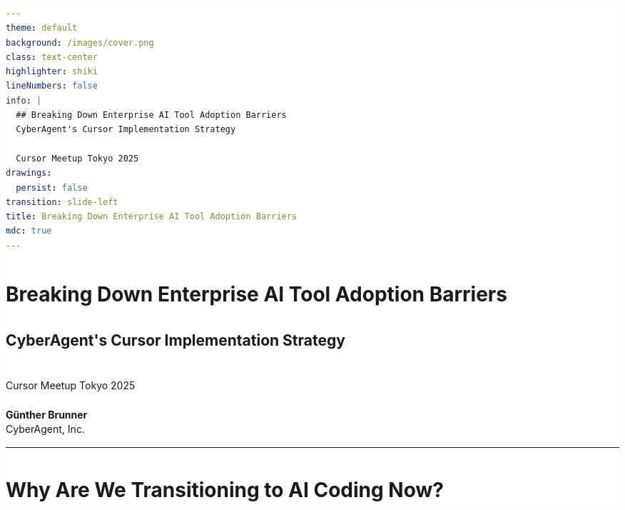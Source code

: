 ```yaml
---
theme: default
background: /images/cover.png
class: text-center
highlighter: shiki
lineNumbers: false
info: |
  ## Breaking Down Enterprise AI Tool Adoption Barriers
  CyberAgent's Cursor Implementation Strategy

  Cursor Meetup Tokyo 2025
drawings:
  persist: false
transition: slide-left
title: Breaking Down Enterprise AI Tool Adoption Barriers
mdc: true
---
```


# Breaking Down Enterprise AI Tool Adoption Barriers
## CyberAgent's Cursor Implementation Strategy

<br>

<div class="flex items-center justify-center gap-2 text-2xl">
  <mdi-cursor-default-outline class="text-purple-400" />
  <span>Cursor Meetup Tokyo 2025</span>
</div>

<br>

<div class="flex items-center justify-center gap-3">
  <div class="text-xl">
    <strong>Günther Brunner</strong>
  </div>
  <mdi-briefcase-variant class="text-gray-400" />
  <div class="text-gray-400">
    CyberAgent, Inc.
  </div>
</div>



---

# Why Are We Transitioning to AI Coding Now?

<div class="grid grid-cols-2 gap-8">
<div>
